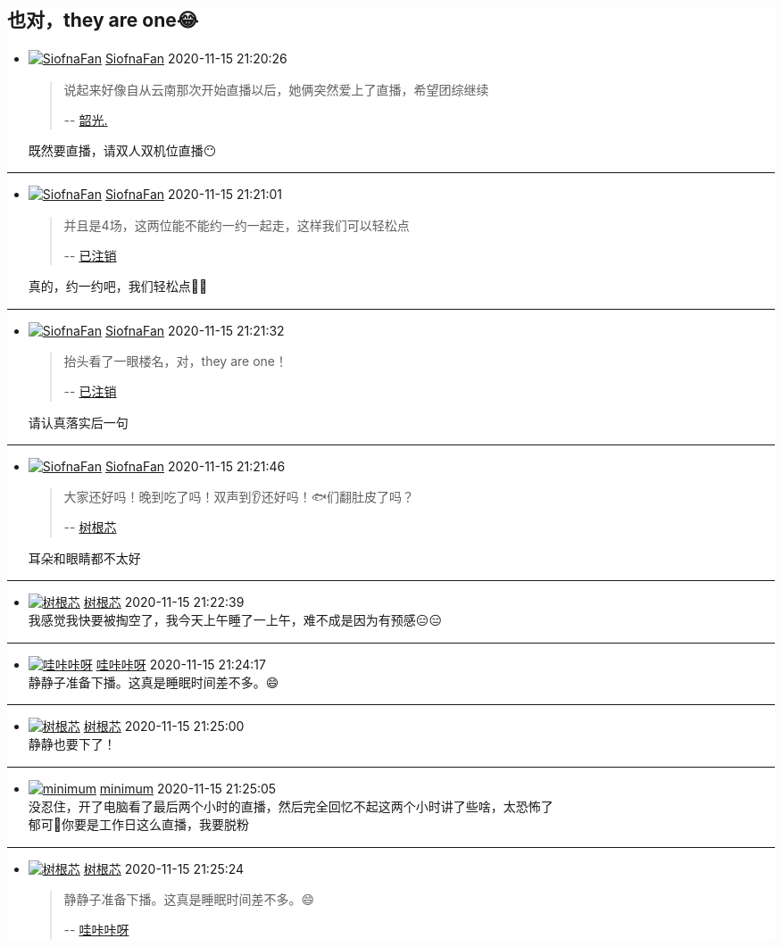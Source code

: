   也对，they are one😂  
---
* [![SiofnaFan](../../image/icon/u180076918-2.jpg)](https://www.douban.com/people/180076918/)    [SiofnaFan](https://www.douban.com/people/180076918/)    2020-11-15 21:20:26  
  >说起来好像自从云南那次开始直播以后，她俩突然爱上了直播，希望团综继续  
  >
  >-- [韶光.](https://www.douban.com/people/144946423/)  
  
  既然要直播，请双人双机位直播😶  
---
* [![SiofnaFan](../../image/icon/u180076918-2.jpg)](https://www.douban.com/people/180076918/)    [SiofnaFan](https://www.douban.com/people/180076918/)    2020-11-15 21:21:01  
  >并且是4场，这两位能不能约一约一起走，这样我们可以轻松点  
  >
  >-- [已注销](https://www.douban.com/people/187860590/)  
  
  真的，约一约吧，我们轻松点🤦‍♀️  
---
* [![SiofnaFan](../../image/icon/u180076918-2.jpg)](https://www.douban.com/people/180076918/)    [SiofnaFan](https://www.douban.com/people/180076918/)    2020-11-15 21:21:32  
  >抬头看了一眼楼名，对，they are one！  
  >
  >-- [已注销](https://www.douban.com/people/187860590/)  
  
  请认真落实后一句  
---
* [![SiofnaFan](../../image/icon/u180076918-2.jpg)](https://www.douban.com/people/180076918/)    [SiofnaFan](https://www.douban.com/people/180076918/)    2020-11-15 21:21:46  
  >大家还好吗！晚到吃了吗！双声到👂还好吗！🐟们翻肚皮了吗？  
  >
  >-- [树根芯](https://www.douban.com/people/150517926/)  
  
  耳朵和眼睛都不太好  
---
* [![树根芯](../../image/icon/u150517926-1.jpg)](https://www.douban.com/people/150517926/)    [树根芯](https://www.douban.com/people/150517926/)    2020-11-15 21:22:39  
  我感觉我快要被掏空了，我今天上午睡了一上午，难不成是因为有预感😑😑  
---
* [![哇咔咔呀](../../image/icon/u213342632-5.jpg)](https://www.douban.com/people/213342632/)    [哇咔咔呀](https://www.douban.com/people/213342632/)    2020-11-15 21:24:17  
  静静子准备下播。这真是睡眠时间差不多。😄  
---
* [![树根芯](../../image/icon/u150517926-1.jpg)](https://www.douban.com/people/150517926/)    [树根芯](https://www.douban.com/people/150517926/)    2020-11-15 21:25:00  
  静静也要下了！  
---
* [![minimum](../../image/icon/u218236166-1.jpg)](https://www.douban.com/people/218236166/)    [minimum](https://www.douban.com/people/218236166/)    2020-11-15 21:25:05  
  没忍住，开了电脑看了最后两个小时的直播，然后完全回忆不起这两个小时讲了些啥，太恐怖了  
  郁可🐷你要是工作日这么直播，我要脱粉  
---
* [![树根芯](../../image/icon/u150517926-1.jpg)](https://www.douban.com/people/150517926/)    [树根芯](https://www.douban.com/people/150517926/)    2020-11-15 21:25:24  
  >静静子准备下播。这真是睡眠时间差不多。😄  
  >
  >-- [哇咔咔呀](https://www.douban.com/people/213342632/)  
  
